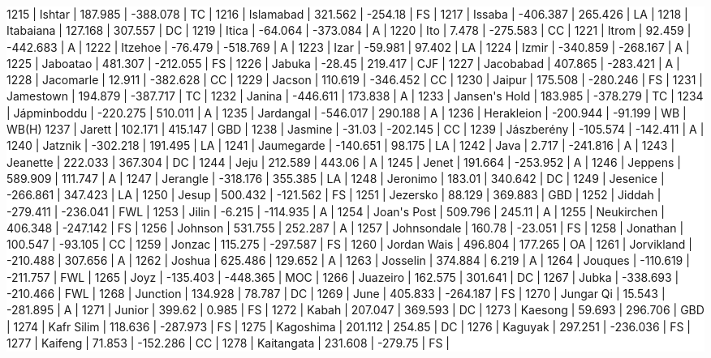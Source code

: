 1215 | Ishtar | 187.985 | -388.078 | TC | 
1216 | Islamabad | 321.562 | -254.18 | FS | 
1217 | Issaba | -406.387 | 265.426 | LA | 
1218 | Itabaiana | 127.168 | 307.557 | DC | 
1219 | Itica | -64.064 | -373.084 | A | 
1220 | Ito | 7.478 | -275.583 | CC | 
1221 | Itrom | 92.459 | -442.683 | A | 
1222 | Itzehoe | -76.479 | -518.769 | A | 
1223 | Izar | -59.981 | 97.402 | LA | 
1224 | Izmir | -340.859 | -268.167 | A | 
1225 | Jaboatao | 481.307 | -212.055 | FS | 
1226 | Jabuka | -28.45 | 219.417 | CJF | 
1227 | Jacobabad | 407.865 | -283.421 | A | 
1228 | Jacomarle | 12.911 | -382.628 | CC | 
1229 | Jacson | 110.619 | -346.452 | CC | 
1230 | Jaipur | 175.508 | -280.246 | FS | 
1231 | Jamestown | 194.879 | -387.717 | TC | 
1232 | Janina | -446.611 | 173.838 | A | 
1233 | Jansen's Hold | 183.985 | -378.279 | TC | 
1234 | Jápminboddu | -220.275 | 510.011 | A | 
1235 | Jardangal | -546.017 | 290.188 | A | 
1236 | Herakleion | -200.944 | -91.199 | WB | WB(H)
1237 | Jarett | 102.171 | 415.147 | GBD | 
1238 | Jasmine | -31.03 | -202.145 | CC | 
1239 | Jászberény | -105.574 | -142.411 | A | 
1240 | Jatznik | -302.218 | 191.495 | LA | 
1241 | Jaumegarde | -140.651 | 98.175 | LA | 
1242 | Java | 2.717 | -241.816 | A | 
1243 | Jeanette | 222.033 | 367.304 | DC | 
1244 | Jeju | 212.589 | 443.06 | A | 
1245 | Jenet | 191.664 | -253.952 | A | 
1246 | Jeppens | 589.909 | 111.747 | A | 
1247 | Jerangle | -318.176 | 355.385 | LA | 
1248 | Jeronimo | 183.01 | 340.642 | DC | 
1249 | Jesenice | -266.861 | 347.423 | LA | 
1250 | Jesup | 500.432 | -121.562 | FS | 
1251 | Jezersko | 88.129 | 369.883 | GBD | 
1252 | Jiddah | -279.411 | -236.041 | FWL | 
1253 | Jilin | -6.215 | -114.935 | A | 
1254 | Joan's Post | 509.796 | 245.11 | A | 
1255 | Neukirchen | 406.348 | -247.142 | FS | 
1256 | Johnson | 531.755 | 252.287 | A | 
1257 | Johnsondale | 160.78 | -23.051 | FS | 
1258 | Jonathan | 100.547 | -93.105 | CC | 
1259 | Jonzac | 115.275 | -297.587 | FS | 
1260 | Jordan Wais | 496.804 | 177.265 | OA | 
1261 | Jorvikland | -210.488 | 307.656 | A | 
1262 | Joshua | 625.486 | 129.652 | A | 
1263 | Josselin | 374.884 | 6.219 | A | 
1264 | Jouques | -110.619 | -211.757 | FWL | 
1265 | Joyz | -135.403 | -448.365 | MOC | 
1266 | Juazeiro | 162.575 | 301.641 | DC | 
1267 | Jubka | -338.693 | -210.466 | FWL | 
1268 | Junction | 134.928 | 78.787 | DC | 
1269 | June | 405.833 | -264.187 | FS | 
1270 | Jungar Qi | 15.543 | -281.895 | A | 
1271 | Junior | 399.62 | 0.985 | FS | 
1272 | Kabah | 207.047 | 369.593 | DC | 
1273 | Kaesong | 59.693 | 296.706 | GBD | 
1274 | Kafr Silim | 118.636 | -287.973 | FS | 
1275 | Kagoshima | 201.112 | 254.85 | DC | 
1276 | Kaguyak | 297.251 | -236.036 | FS | 
1277 | Kaifeng | 71.853 | -152.286 | CC | 
1278 | Kaitangata | 231.608 | -279.75 | FS | 